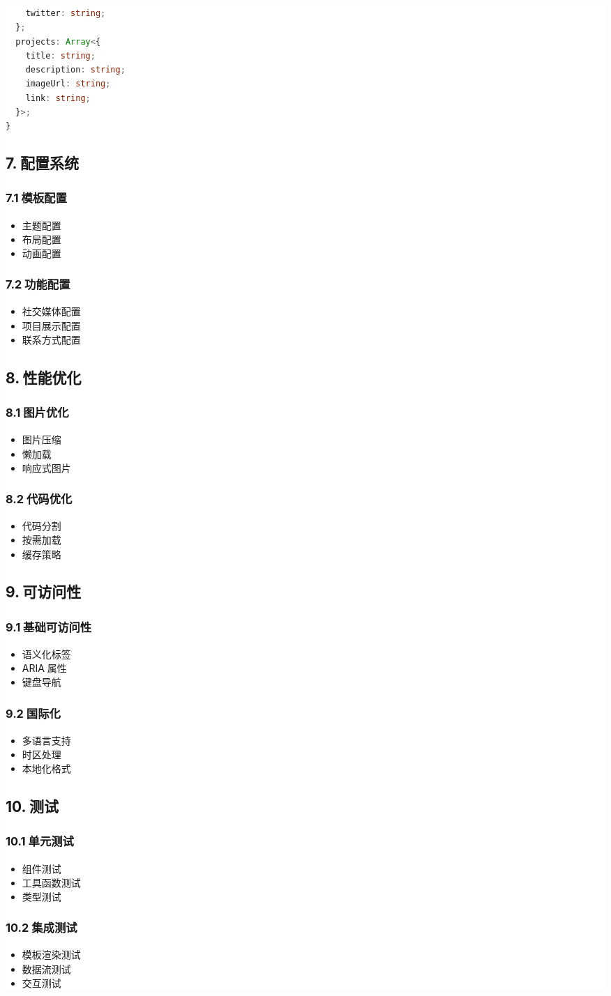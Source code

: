 ```typescript
    twitter: string;
  };
  projects: Array<{
    title: string;
    description: string;
    imageUrl: string;
    link: string;
  }>;
}
```

## 7. 配置系统
### 7.1 模板配置
- 主题配置
- 布局配置
- 动画配置

### 7.2 功能配置
- 社交媒体配置
- 项目展示配置
- 联系方式配置

## 8. 性能优化
### 8.1 图片优化
- 图片压缩
- 懒加载
- 响应式图片

### 8.2 代码优化
- 代码分割
- 按需加载
- 缓存策略

## 9. 可访问性
### 9.1 基础可访问性
- 语义化标签
- ARIA 属性
- 键盘导航

### 9.2 国际化
- 多语言支持
- 时区处理
- 本地化格式

## 10. 测试
### 10.1 单元测试
- 组件测试
- 工具函数测试
- 类型测试

### 10.2 集成测试
- 模板渲染测试
- 数据流测试
- 交互测试 